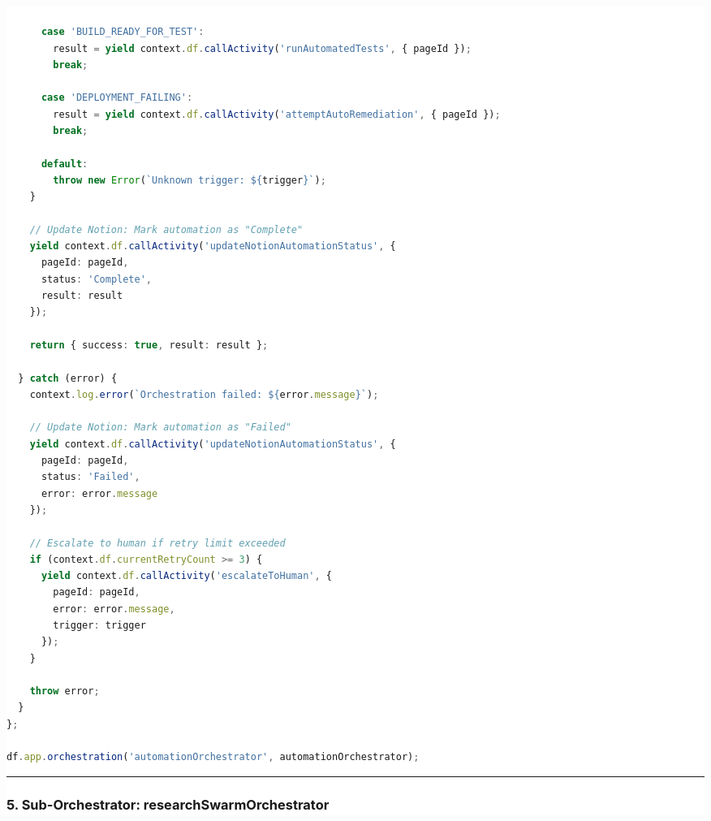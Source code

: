 ```typescript

      case 'BUILD_READY_FOR_TEST':
        result = yield context.df.callActivity('runAutomatedTests', { pageId });
        break;

      case 'DEPLOYMENT_FAILING':
        result = yield context.df.callActivity('attemptAutoRemediation', { pageId });
        break;

      default:
        throw new Error(`Unknown trigger: ${trigger}`);
    }

    // Update Notion: Mark automation as "Complete"
    yield context.df.callActivity('updateNotionAutomationStatus', {
      pageId: pageId,
      status: 'Complete',
      result: result
    });

    return { success: true, result: result };

  } catch (error) {
    context.log.error(`Orchestration failed: ${error.message}`);

    // Update Notion: Mark automation as "Failed"
    yield context.df.callActivity('updateNotionAutomationStatus', {
      pageId: pageId,
      status: 'Failed',
      error: error.message
    });

    // Escalate to human if retry limit exceeded
    if (context.df.currentRetryCount >= 3) {
      yield context.df.callActivity('escalateToHuman', {
        pageId: pageId,
        error: error.message,
        trigger: trigger
      });
    }

    throw error;
  }
};

df.app.orchestration('automationOrchestrator', automationOrchestrator);
```

---

### 5. Sub-Orchestrator: researchSwarmOrchestrator
